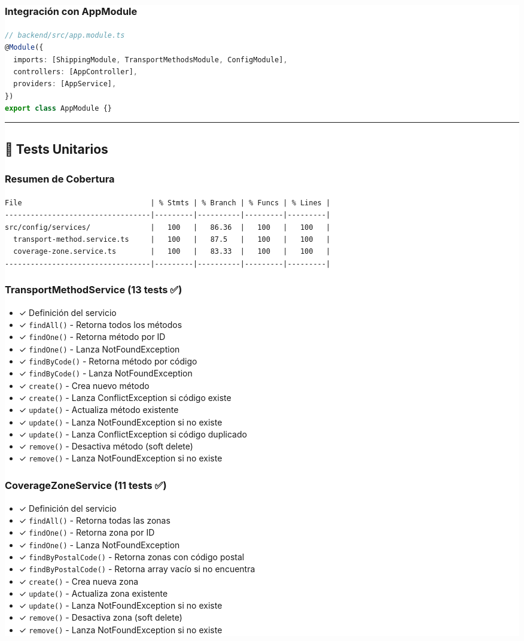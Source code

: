 ### Integración con AppModule
```typescript
// backend/src/app.module.ts
@Module({
  imports: [ShippingModule, TransportMethodsModule, ConfigModule],
  controllers: [AppController],
  providers: [AppService],
})
export class AppModule {}
```

---

## 🧪 Tests Unitarios

### Resumen de Cobertura
```
File                              | % Stmts | % Branch | % Funcs | % Lines |
----------------------------------|---------|----------|---------|---------|
src/config/services/              |   100   |   86.36  |   100   |   100   |
  transport-method.service.ts     |   100   |   87.5   |   100   |   100   |
  coverage-zone.service.ts        |   100   |   83.33  |   100   |   100   |
----------------------------------|---------|----------|---------|---------|
```

### TransportMethodService (13 tests ✅)
- ✓ Definición del servicio
- ✓ `findAll()` - Retorna todos los métodos
- ✓ `findOne()` - Retorna método por ID
- ✓ `findOne()` - Lanza NotFoundException
- ✓ `findByCode()` - Retorna método por código
- ✓ `findByCode()` - Lanza NotFoundException
- ✓ `create()` - Crea nuevo método
- ✓ `create()` - Lanza ConflictException si código existe
- ✓ `update()` - Actualiza método existente
- ✓ `update()` - Lanza NotFoundException si no existe
- ✓ `update()` - Lanza ConflictException si código duplicado
- ✓ `remove()` - Desactiva método (soft delete)
- ✓ `remove()` - Lanza NotFoundException si no existe

### CoverageZoneService (11 tests ✅)
- ✓ Definición del servicio
- ✓ `findAll()` - Retorna todas las zonas
- ✓ `findOne()` - Retorna zona por ID
- ✓ `findOne()` - Lanza NotFoundException
- ✓ `findByPostalCode()` - Retorna zonas con código postal
- ✓ `findByPostalCode()` - Retorna array vacío si no encuentra
- ✓ `create()` - Crea nueva zona
- ✓ `update()` - Actualiza zona existente
- ✓ `update()` - Lanza NotFoundException si no existe
- ✓ `remove()` - Desactiva zona (soft delete)
- ✓ `remove()` - Lanza NotFoundException si no existe
